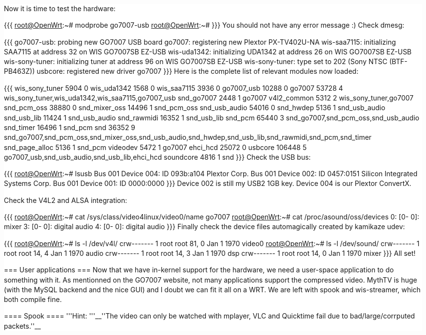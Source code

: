 Now it is time to test the hardware:

{{{ <root@OpenWrt>:\~\# modprobe go7007-usb <root@OpenWrt>:\~\# }}} You
should not have any error message :) Check dmesg:

{{{ go7007-usb: probing new GO7007 USB board go7007: registering new
Plextor PX-TV402U-NA wis-saa7115: initializing SAA7115 at address 32 on
WIS GO7007SB EZ-USB wis-uda1342: initializing UDA1342 at address 26 on
WIS GO7007SB EZ-USB wis-sony-tuner: initializing tuner at address 96 on
WIS GO7007SB EZ-USB wis-sony-tuner: type set to 202 (Sony NTSC
(BTF-PB463Z)) usbcore: registered new driver go7007 }}} Here is the
complete list of relevant modules now loaded:

{{{ wis\_sony\_tuner 5904 0 wis\_uda1342 1568 0 wis\_saa7115 3936 0
go7007\_usb 10288 0 go7007 53728 4
wis\_sony\_tuner,wis\_uda1342,wis\_saa7115,go7007\_usb snd\_go7007 2448
1 go7007 v4l2\_common 5312 2 wis\_sony\_tuner,go7007 snd\_pcm\_oss 38880
0 snd\_mixer\_oss 14496 1 snd\_pcm\_oss snd\_usb\_audio 54016 0
snd\_hwdep 5136 1 snd\_usb\_audio snd\_usb\_lib 11424 1 snd\_usb\_audio
snd\_rawmidi 16352 1 snd\_usb\_lib snd\_pcm 65440 3
snd\_go7007,snd\_pcm\_oss,snd\_usb\_audio snd\_timer 16496 1 snd\_pcm
snd 36352 9
snd\_go7007,snd\_pcm\_oss,snd\_mixer\_oss,snd\_usb\_audio,snd\_hwdep,snd\_usb\_lib,snd\_rawmidi,snd\_pcm,snd\_timer
snd\_page\_alloc 5136 1 snd\_pcm videodev 5472 1 go7007 ehci\_hcd 25072
0 usbcore 106448 5 go7007\_usb,snd\_usb\_audio,snd\_usb\_lib,ehci\_hcd
soundcore 4816 1 snd }}} Check the USB bus:

{{{ <root@OpenWrt>:\~\# lsusb Bus 001 Device 004: ID 093b:a104 Plextor
Corp. Bus 001 Device 002: ID 0457:0151 Silicon Integrated Systems Corp.
Bus 001 Device 001: ID 0000:0000 }}} Device 002 is still my USB2 1GB
key. Device 004 is our Plextor ConvertX.

Check the V4L2 and ALSA integration:

{{{ <root@OpenWrt>:\~\# cat /sys/class/video4linux/video0/name go7007
<root@OpenWrt>:\~\# cat /proc/asound/oss/devices 0: \[0- 0\]: mixer 3:
\[0- 0\]: digital audio 4: \[0- 0\]: digital audio }}} Finally check the
device files automagically created by kamikaze udev:

{{{ <root@OpenWrt>:\~\# ls -l /dev/v4l/ crw------- 1 root root 81, 0 Jan
1 1970 video0 <root@OpenWrt>:\~\# ls -l /dev/sound/ crw------- 1 root
root 14, 4 Jan 1 1970 audio crw------- 1 root root 14, 3 Jan 1 1970 dsp
crw------- 1 root root 14, 0 Jan 1 1970 mixer }}} All set!

=== User applications === Now that we have in-kernel support for the
hardware, we need a user-space application to do something with it. As
mentionned on the GO7007 website, not many applications support the
compressed video. MythTV is huge (with the MySQL backend and the nice
GUI) and I doubt we can fit it all on a WRT. We are left with spook and
wis-streamer, which both compile fine.

==== Spook ==== '''Hint: '''\_\_''The video can only be watched with
mplayer, VLC and Quicktime fail due to bad/large/corrputed
packets.''\_\_
